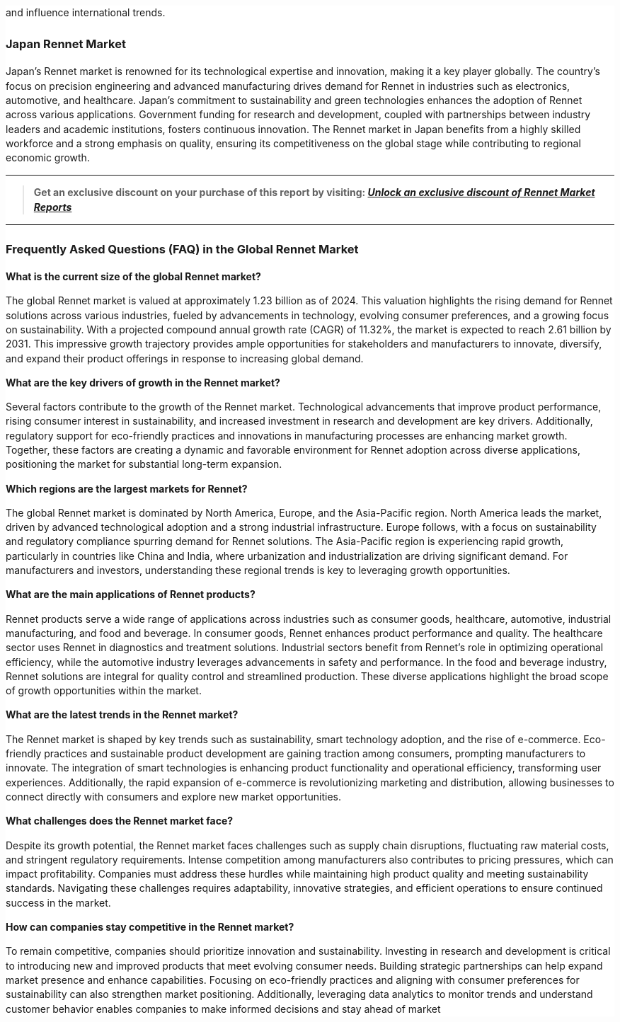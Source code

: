 and influence international trends.</p><h3>Japan Rennet Market</h3><p>Japan&rsquo;s Rennet market is renowned for its technological expertise and innovation, making it a key player globally. The country&rsquo;s focus on precision engineering and advanced manufacturing drives demand for Rennet in industries such as electronics, automotive, and healthcare. Japan&rsquo;s commitment to sustainability and green technologies enhances the adoption of Rennet across various applications. Government funding for research and development, coupled with partnerships between industry leaders and academic institutions, fosters continuous innovation. The Rennet market in Japan benefits from a highly skilled workforce and a strong emphasis on quality, ensuring its competitiveness on the global stage while contributing to regional economic growth.</p><hr /><blockquote><p><strong>Get an exclusive discount on your purchase of this report by visiting: <em><a href="://marketresearchpulse.com/ask-for-discount/93068?utm_source=Github&amp;utm_medium=029">Unlock an exclusive discount of Rennet Market Reports</a></em>&nbsp;</strong></p></blockquote><hr /><h3>Frequently Asked Questions (FAQ) in the Global Rennet Market</h3><p><strong>What is the current size of the global Rennet market?</strong></p><p>The global Rennet market is valued at approximately 1.23 billion as of 2024. This valuation highlights the rising demand for Rennet solutions across various industries, fueled by advancements in technology, evolving consumer preferences, and a growing focus on sustainability. With a projected compound annual growth rate (CAGR) of 11.32%, the market is expected to reach 2.61 billion by 2031. This impressive growth trajectory provides ample opportunities for stakeholders and manufacturers to innovate, diversify, and expand their product offerings in response to increasing global demand.</p><p><strong>What are the key drivers of growth in the Rennet market?</strong></p><p>Several factors contribute to the growth of the Rennet market. Technological advancements that improve product performance, rising consumer interest in sustainability, and increased investment in research and development are key drivers. Additionally, regulatory support for eco-friendly practices and innovations in manufacturing processes are enhancing market growth. Together, these factors are creating a dynamic and favorable environment for Rennet adoption across diverse applications, positioning the market for substantial long-term expansion.</p><p><strong>Which regions are the largest markets for Rennet?</strong></p><p>The global Rennet market is dominated by North America, Europe, and the Asia-Pacific region. North America leads the market, driven by advanced technological adoption and a strong industrial infrastructure. Europe follows, with a focus on sustainability and regulatory compliance spurring demand for Rennet solutions. The Asia-Pacific region is experiencing rapid growth, particularly in countries like China and India, where urbanization and industrialization are driving significant demand. For manufacturers and investors, understanding these regional trends is key to leveraging growth opportunities.</p><p><strong>What are the main applications of Rennet products?</strong></p><p>Rennet products serve a wide range of applications across industries such as consumer goods, healthcare, automotive, industrial manufacturing, and food and beverage. In consumer goods, Rennet enhances product performance and quality. The healthcare sector uses Rennet in diagnostics and treatment solutions. Industrial sectors benefit from Rennet&rsquo;s role in optimizing operational efficiency, while the automotive industry leverages advancements in safety and performance. In the food and beverage industry, Rennet solutions are integral for quality control and streamlined production. These diverse applications highlight the broad scope of growth opportunities within the market.</p><p><strong>What are the latest trends in the Rennet market?</strong></p><p>The Rennet market is shaped by key trends such as sustainability, smart technology adoption, and the rise of e-commerce. Eco-friendly practices and sustainable product development are gaining traction among consumers, prompting manufacturers to innovate. The integration of smart technologies is enhancing product functionality and operational efficiency, transforming user experiences. Additionally, the rapid expansion of e-commerce is revolutionizing marketing and distribution, allowing businesses to connect directly with consumers and explore new market opportunities.</p><p><strong>What challenges does the Rennet market face?</strong></p><p>Despite its growth potential, the Rennet market faces challenges such as supply chain disruptions, fluctuating raw material costs, and stringent regulatory requirements. Intense competition among manufacturers also contributes to pricing pressures, which can impact profitability. Companies must address these hurdles while maintaining high product quality and meeting sustainability standards. Navigating these challenges requires adaptability, innovative strategies, and efficient operations to ensure continued success in the market.</p><p><strong>How can companies stay competitive in the Rennet market?</strong></p><p>To remain competitive, companies should prioritize innovation and sustainability. Investing in research and development is critical to introducing new and improved products that meet evolving consumer needs. Building strategic partnerships can help expand market presence and enhance capabilities. Focusing on eco-friendly practices and aligning with consumer preferences for sustainability can also strengthen market positioning. Additionally, leveraging data analytics to monitor trends and understand customer behavior enables companies to make informed decisions and stay ahead of market